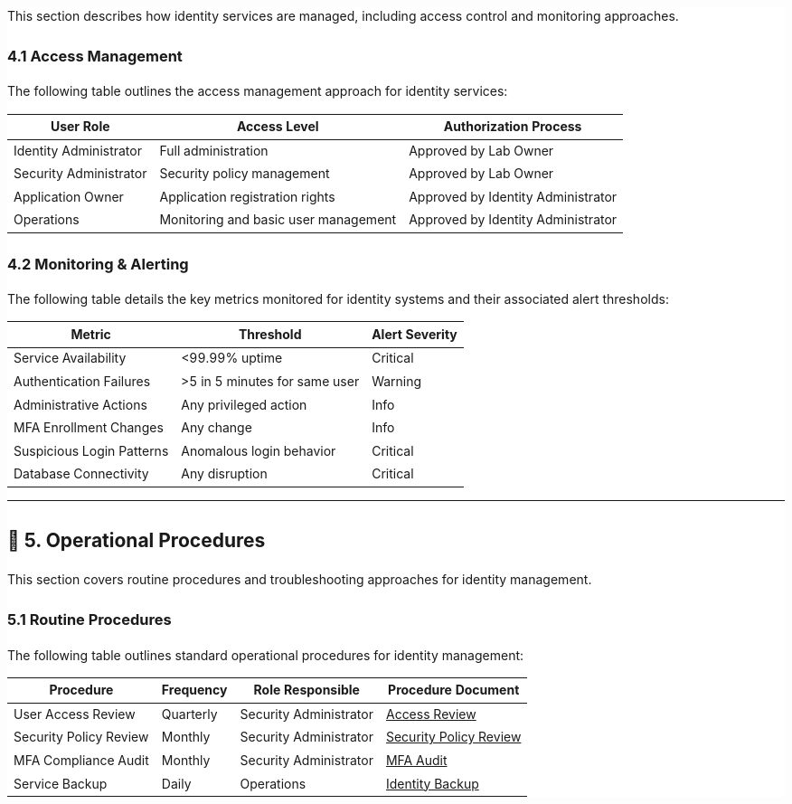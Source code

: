 This section describes how identity services are managed, including access control and monitoring approaches.

### **4.1 Access Management**

The following table outlines the access management approach for identity services:

| **User Role** | **Access Level** | **Authorization Process** |
|---------------|----------------|---------------------------|
| Identity Administrator | Full administration | Approved by Lab Owner |
| Security Administrator | Security policy management | Approved by Lab Owner |
| Application Owner | Application registration rights | Approved by Identity Administrator |
| Operations | Monitoring and basic user management | Approved by Identity Administrator |

### **4.2 Monitoring & Alerting**

The following table details the key metrics monitored for identity systems and their associated alert thresholds:

| **Metric** | **Threshold** | **Alert Severity** |
|------------|--------------|-------------------|
| Service Availability | <99.99% uptime | Critical |
| Authentication Failures | >5 in 5 minutes for same user | Warning |
| Administrative Actions | Any privileged action | Info |
| MFA Enrollment Changes | Any change | Info |
| Suspicious Login Patterns | Anomalous login behavior | Critical |
| Database Connectivity | Any disruption | Critical |

---

## 🔄 **5. Operational Procedures**

This section covers routine procedures and troubleshooting approaches for identity management.

### **5.1 Routine Procedures**

The following table outlines standard operational procedures for identity management:

| **Procedure** | **Frequency** | **Role Responsible** | **Procedure Document** |
|---------------|--------------|----------------------|------------------------|
| User Access Review | Quarterly | Security Administrator | [Access Review](Zitadel/Access-Review.md) |
| Security Policy Review | Monthly | Security Administrator | [Security Policy Review](Zitadel/Security-Policy-Review.md) |
| MFA Compliance Audit | Monthly | Security Administrator | [MFA Audit](Zitadel/MFA-Audit.md) |
| Service Backup | Daily | Operations | [Identity Backup](../File-Storage/Restic/Identity-Backup.md) |
